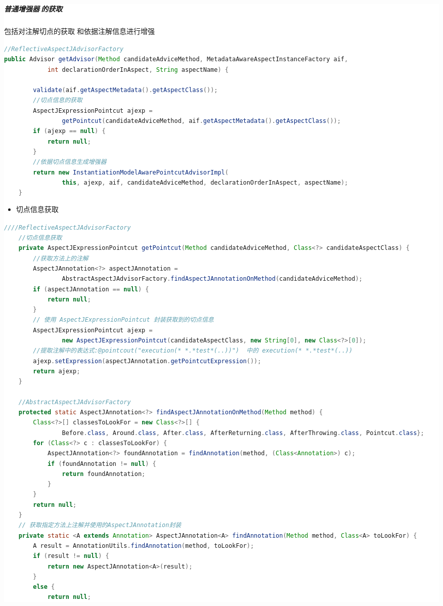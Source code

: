 ##### 普通增强器 的获取 

包括对注解切点的获取 和依据注解信息进行增强
```java
//ReflectiveAspectJAdvisorFactory
public Advisor getAdvisor(Method candidateAdviceMethod, MetadataAwareAspectInstanceFactory aif,
			int declarationOrderInAspect, String aspectName) {

		validate(aif.getAspectMetadata().getAspectClass());
		//切点信息的获取
		AspectJExpressionPointcut ajexp =
				getPointcut(candidateAdviceMethod, aif.getAspectMetadata().getAspectClass());
		if (ajexp == null) {
			return null;
		}
		//依据切点信息生成增强器
		return new InstantiationModelAwarePointcutAdvisorImpl(
				this, ajexp, aif, candidateAdviceMethod, declarationOrderInAspect, aspectName);
	}

```
- 切点信息获取
```java
////ReflectiveAspectJAdvisorFactory
	//切点信息获取
	private AspectJExpressionPointcut getPointcut(Method candidateAdviceMethod, Class<?> candidateAspectClass) {
		//获取方法上的注解
		AspectJAnnotation<?> aspectJAnnotation =
				AbstractAspectJAdvisorFactory.findAspectJAnnotationOnMethod(candidateAdviceMethod);
		if (aspectJAnnotation == null) {
			return null;
		}
		// 使用 AspectJExpressionPointcut 封装获取到的切点信息
		AspectJExpressionPointcut ajexp =
				new AspectJExpressionPointcut(candidateAspectClass, new String[0], new Class<?>[0]);
		//提取注解中的表达式:@pointcout("execution(* *.*test*(..))")  中的 execution(* *.*test*(..))
		ajexp.setExpression(aspectJAnnotation.getPointcutExpression());
		return ajexp;
	}

	//AbstractAspectJAdvisorFactory
	protected static AspectJAnnotation<?> findAspectJAnnotationOnMethod(Method method) {
		Class<?>[] classesToLookFor = new Class<?>[] {
				Before.class, Around.class, After.class, AfterReturning.class, AfterThrowing.class, Pointcut.class};
		for (Class<?> c : classesToLookFor) {
			AspectJAnnotation<?> foundAnnotation = findAnnotation(method, (Class<Annotation>) c);
			if (foundAnnotation != null) {
				return foundAnnotation;
			}
		}
		return null;
	}
	// 获取指定方法上注解并使用的AspectJAnnotation封装
	private static <A extends Annotation> AspectJAnnotation<A> findAnnotation(Method method, Class<A> toLookFor) {
		A result = AnnotationUtils.findAnnotation(method, toLookFor);
		if (result != null) {
			return new AspectJAnnotation<A>(result);
		}
		else {
			return null;
```